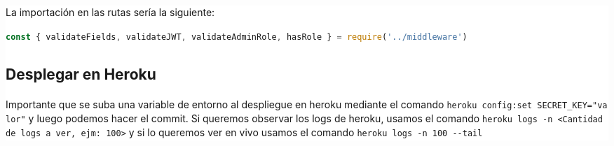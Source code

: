 La importación en las rutas sería la siguiente:

```js
const { validateFields, validateJWT, validateAdminRole, hasRole } = require('../middleware')
```

## Desplegar en Heroku

Importante que se suba una variable de entorno al despliegue en heroku mediante el comando `heroku config:set SECRET_KEY="valor"` y luego podemos hacer el commit. Si queremos observar los logs de heroku, usamos el comando `heroku logs -n <Cantidad de logs a ver, ejm: 100>` y si lo queremos ver en vivo usamos el comando `heroku logs -n 100 --tail`
